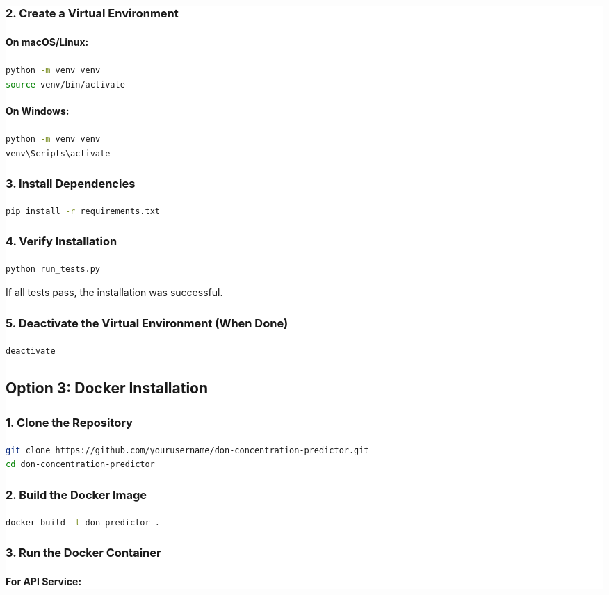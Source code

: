 ### 2. Create a Virtual Environment

#### On macOS/Linux:

```bash
python -m venv venv
source venv/bin/activate
```

#### On Windows:

```bash
python -m venv venv
venv\Scripts\activate
```

### 3. Install Dependencies

```bash
pip install -r requirements.txt
```

### 4. Verify Installation

```bash
python run_tests.py
```

If all tests pass, the installation was successful.

### 5. Deactivate the Virtual Environment (When Done)

```bash
deactivate
```

## Option 3: Docker Installation

### 1. Clone the Repository

```bash
git clone https://github.com/yourusername/don-concentration-predictor.git
cd don-concentration-predictor
```

### 2. Build the Docker Image

```bash
docker build -t don-predictor .
```

### 3. Run the Docker Container

#### For API Service:
